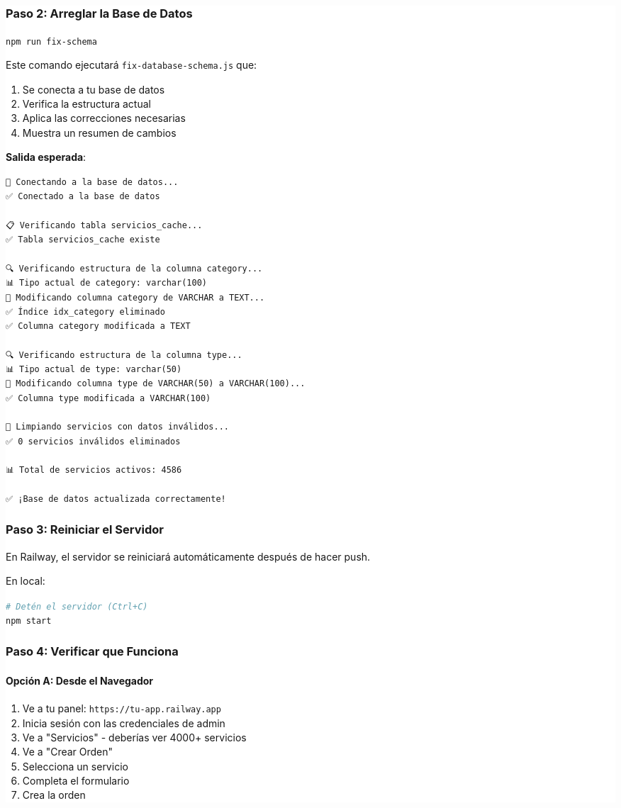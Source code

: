 ### Paso 2: Arreglar la Base de Datos

```bash
npm run fix-schema
```

Este comando ejecutará `fix-database-schema.js` que:
1. Se conecta a tu base de datos
2. Verifica la estructura actual
3. Aplica las correcciones necesarias
4. Muestra un resumen de cambios

**Salida esperada**:
```
🔧 Conectando a la base de datos...
✅ Conectado a la base de datos

📋 Verificando tabla servicios_cache...
✅ Tabla servicios_cache existe

🔍 Verificando estructura de la columna category...
📊 Tipo actual de category: varchar(100)
🔧 Modificando columna category de VARCHAR a TEXT...
✅ Índice idx_category eliminado
✅ Columna category modificada a TEXT

🔍 Verificando estructura de la columna type...
📊 Tipo actual de type: varchar(50)
🔧 Modificando columna type de VARCHAR(50) a VARCHAR(100)...
✅ Columna type modificada a VARCHAR(100)

🧹 Limpiando servicios con datos inválidos...
✅ 0 servicios inválidos eliminados

📊 Total de servicios activos: 4586

✅ ¡Base de datos actualizada correctamente!
```

### Paso 3: Reiniciar el Servidor

En Railway, el servidor se reiniciará automáticamente después de hacer push.

En local:
```bash
# Detén el servidor (Ctrl+C)
npm start
```

### Paso 4: Verificar que Funciona

#### Opción A: Desde el Navegador
1. Ve a tu panel: `https://tu-app.railway.app`
2. Inicia sesión con las credenciales de admin
3. Ve a "Servicios" - deberías ver 4000+ servicios
4. Ve a "Crear Orden"
5. Selecciona un servicio
6. Completa el formulario
7. Crea la orden
